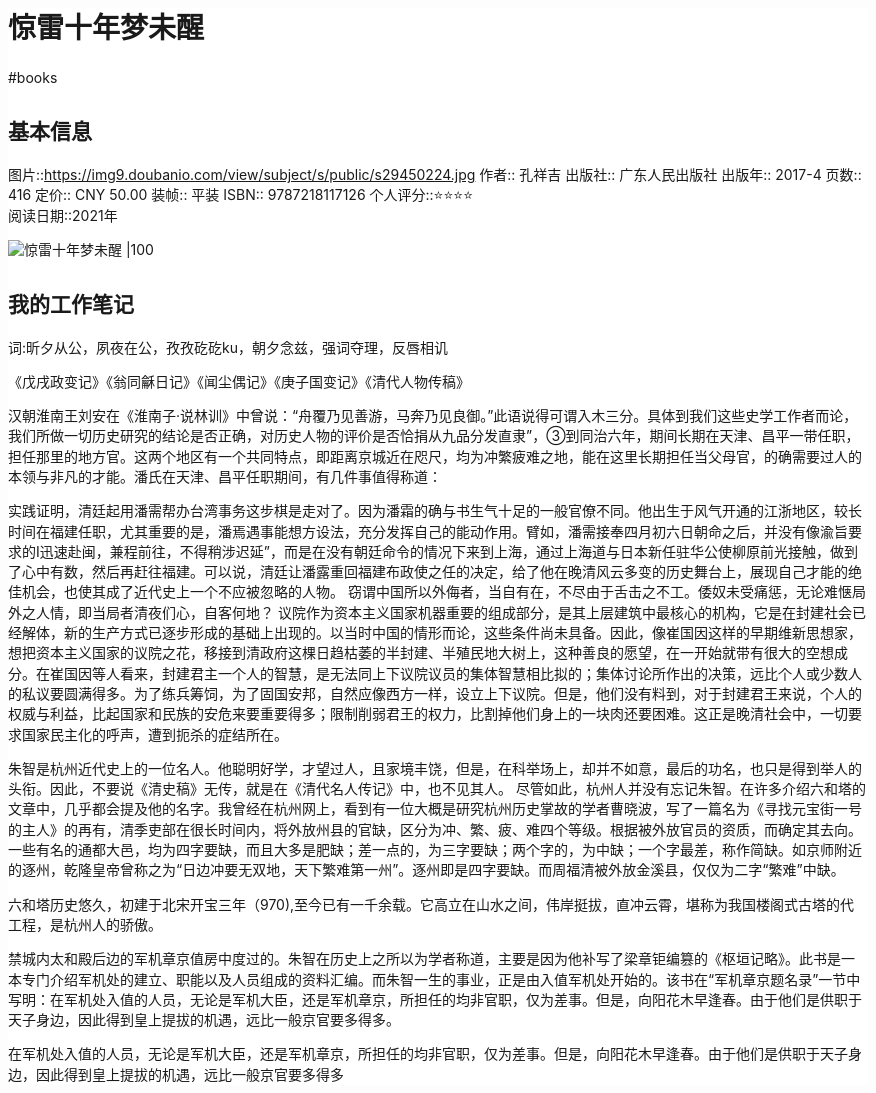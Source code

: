 ---
---

# 惊雷十年梦未醒
#books 
## 基本信息

图片::https://img9.doubanio.com/view/subject/s/public/s29450224.jpg 
作者:: 孔祥吉
出版社:: 广东人民出版社
出版年:: 2017-4
页数:: 416
定价:: CNY 50.00
装帧:: 平装
ISBN:: 9787218117126
个人评分::⭐⭐⭐⭐  
阅读日期::2021年

 ![惊雷十年梦未醒 |100](https://img9.doubanio.com/view/subject/s/public/s29450224.jpg )

## 我的工作笔记
词:昕夕从公，夙夜在公，孜孜矻矻ku，朝夕念兹，强词夺理，反唇相讥

《戊戌政变记》《翁同龢日记》《闻尘偶记》《庚子国变记》《清代人物传稿》


汉朝淮南王刘安在《淮南子·说林训》中曾说：“舟覆乃见善游，马奔乃见良御。”此语说得可谓入木三分。具体到我们这些史学工作者而论，我们所做一切历史研究的结论是否正确，对历史人物的评价是否恰捐从九品分发直隶”，③到同治六年，期间长期在天津、昌平一带任职，担任那里的地方官。这两个地区有一个共同特点，即距离京城近在咫尺，均为冲繁疲难之地，能在这里长期担任当父母官，的确需要过人的本领与非凡的才能。潘氏在天津、昌平任职期间，有几件事值得称道：

实践证明，清廷起用潘需帮办台湾事务这步棋是走对了。因为潘霜的确与书生气十足的一般官僚不同。他出生于风气开通的江浙地区，较长时间在福建任职，尤其重要的是，潘焉遇事能想方设法，充分发挥自己的能动作用。臂如，潘需接奉四月初六日朝命之后，并没有像渝旨要求的I迅速赴闽，兼程前往，不得稍涉迟延”，而是在没有朝廷命令的情况下来到上海，通过上海道与日本新任驻华公使柳原前光接触，做到了心中有数，然后再赶往福建。可以说，清廷让潘露重回福建布政使之任的决定，给了他在晚清风云多变的历史舞台上，展现自己才能的绝佳机会，也使其成了近代史上一个不应被忽略的人物。
窃谓中国所以外侮者，当自有在，不尽由于舌击之不工。倭奴未受痛惩，无论难惬局外之人情，即当局者清夜们心，自客何地？
议院作为资本主义国家机器重要的组成部分，是其上层建筑中最核心的机构，它是在封建社会已经解体，新的生产方式已逐步形成的基础上出现的。以当时中国的情形而论，这些条件尚未具备。因此，像崔国因这样的早期维新思想家，想把资本主义国家的议院之花，移接到清政府这棵日趋枯萎的半封建、半殖民地大树上，这种善良的愿望，在一开始就带有很大的空想成分。在崔国因等人看来，封建君主一个人的智慧，是无法同上下议院议员的集体智慧相比拟的；集体讨论所作出的决策，远比个人或少数人的私议要圆满得多。为了练兵筹饲，为了固国安邦，自然应像西方一样，设立上下议院。但是，他们没有料到，对于封建君王来说，个人的权威与利益，比起国家和民族的安危来要重要得多；限制削弱君王的权力，比割掉他们身上的一块肉还要困难。这正是晚清社会中，一切要求国家民主化的呼声，遭到扼杀的症结所在。

朱智是杭州近代史上的一位名人。他聪明好学，才望过人，且家境丰饶，但是，在科举场上，却并不如意，最后的功名，也只是得到举人的头衔。因此，不要说《清史稿》无传，就是在《清代名人传记》中，也不见其人。
尽管如此，杭州人并没有忘记朱智。在许多介绍六和塔的文章中，几乎都会提及他的名字。我曾经在杭州网上，看到有一位大概是研究杭州历史掌故的学者曹晓波，写了一篇名为《寻找元宝街一号的主人》的再有，清季吏部在很长时间内，将外放州县的官缺，区分为冲、繁、疲、难四个等级。根据被外放官员的资质，而确定其去向。一些有名的通都大邑，均为四字要缺，而且大多是肥缺；差一点的，为三字要缺；两个字的，为中缺；一个字最差，称作简缺。如京师附近的逐州，乾隆皇帝曾称之为“日边冲要无双地，天下繁难第一州”。逐州即是四字要缺。而周福清被外放金溪县，仅仅为二字“繁难”中缺。

六和塔历史悠久，初建于北宋开宝三年（970),至今已有一千余载。它高立在山水之间，伟岸挺拔，直冲云霄，堪称为我国楼阁式古塔的代工程，是杭州人的骄傲。

禁城内太和殿后边的军机章京值房中度过的。朱智在历史上之所以为学者称道，主要是因为他补写了梁章钜编篡的《枢垣记略》。此书是一本专门介绍军机处的建立、职能以及人员组成的资料汇编。而朱智一生的事业，正是由入值军机处开始的。该书在“军机章京题名录”一节中写明：在军机处入值的人员，无论是军机大臣，还是军机章京，所担任的均非官职，仅为差事。但是，向阳花木早逢春。由于他们是供职于天子身边，因此得到皇上提拔的机遇，远比一般京官要多得多。

在军机处入值的人员，无论是军机大臣，还是军机章京，所担任的均非官职，仅为差事。但是，向阳花木早逢春。由于他们是供职于天子身边，因此得到皇上提拔的机遇，远比一般京官要多得多
